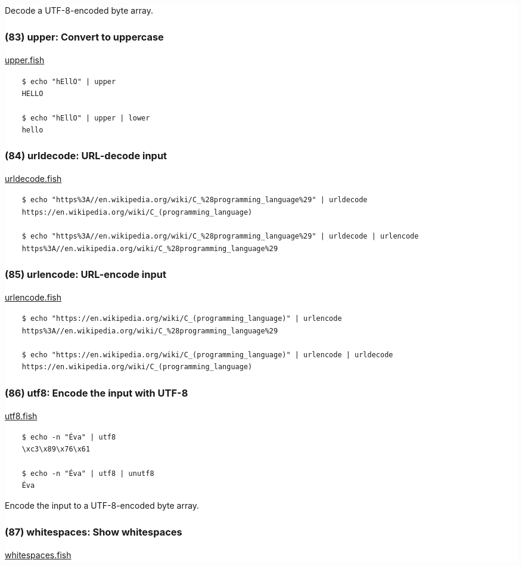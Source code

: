Decode a UTF-8-encoded byte array.

### (83) upper: Convert to uppercase

[upper.fish](functions/upper.fish)

```shell
    $ echo "hEllO" | upper
    HELLO

    $ echo "hEllO" | upper | lower
    hello
```

### (84) urldecode: URL-decode input

[urldecode.fish](functions/urldecode.fish)

```shell
    $ echo "https%3A//en.wikipedia.org/wiki/C_%28programming_language%29" | urldecode
    https://en.wikipedia.org/wiki/C_(programming_language)

    $ echo "https%3A//en.wikipedia.org/wiki/C_%28programming_language%29" | urldecode | urlencode
    https%3A//en.wikipedia.org/wiki/C_%28programming_language%29
```

### (85) urlencode: URL-encode input

[urlencode.fish](functions/urlencode.fish)

```shell
    $ echo "https://en.wikipedia.org/wiki/C_(programming_language)" | urlencode
    https%3A//en.wikipedia.org/wiki/C_%28programming_language%29

    $ echo "https://en.wikipedia.org/wiki/C_(programming_language)" | urlencode | urldecode
    https://en.wikipedia.org/wiki/C_(programming_language)
```

### (86) utf8: Encode the input with UTF-8

[utf8.fish](functions/utf8.fish)

```shell
    $ echo -n "Éva" | utf8
    \xc3\x89\x76\x61

    $ echo -n "Éva" | utf8 | unutf8
    Éva
```

Encode the input to a UTF-8-encoded byte array.

### (87) whitespaces: Show whitespaces

[whitespaces.fish](functions/whitespaces.fish)
